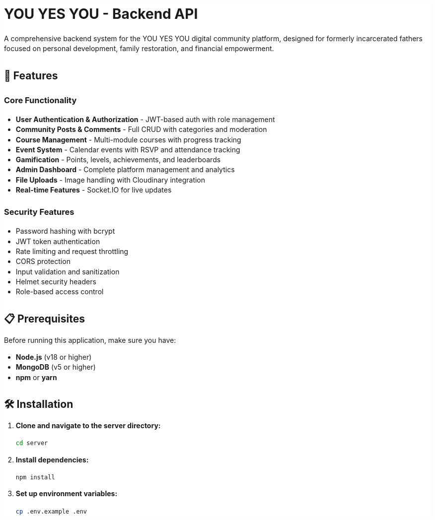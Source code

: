 # YOU YES YOU - Backend API

A comprehensive backend system for the YOU YES YOU digital community platform, designed for formerly incarcerated fathers focused on personal development, family restoration, and financial empowerment.

## 🚀 Features

### Core Functionality
- **User Authentication & Authorization** - JWT-based auth with role management
- **Community Posts & Comments** - Full CRUD with categories and moderation
- **Course Management** - Multi-module courses with progress tracking
- **Event System** - Calendar events with RSVP and attendance tracking
- **Gamification** - Points, levels, achievements, and leaderboards
- **Admin Dashboard** - Complete platform management and analytics
- **File Uploads** - Image handling with Cloudinary integration
- **Real-time Features** - Socket.IO for live updates

### Security Features
- Password hashing with bcrypt
- JWT token authentication
- Rate limiting and request throttling
- CORS protection
- Input validation and sanitization
- Helmet security headers
- Role-based access control

## 📋 Prerequisites

Before running this application, make sure you have:

- **Node.js** (v18 or higher)
- **MongoDB** (v5 or higher)
- **npm** or **yarn**

## 🛠️ Installation

1. **Clone and navigate to the server directory:**
   ```bash
   cd server
   ```

2. **Install dependencies:**
   ```bash
   npm install
   ```

3. **Set up environment variables:**
   ```bash
   cp .env.example .env
   ```
   